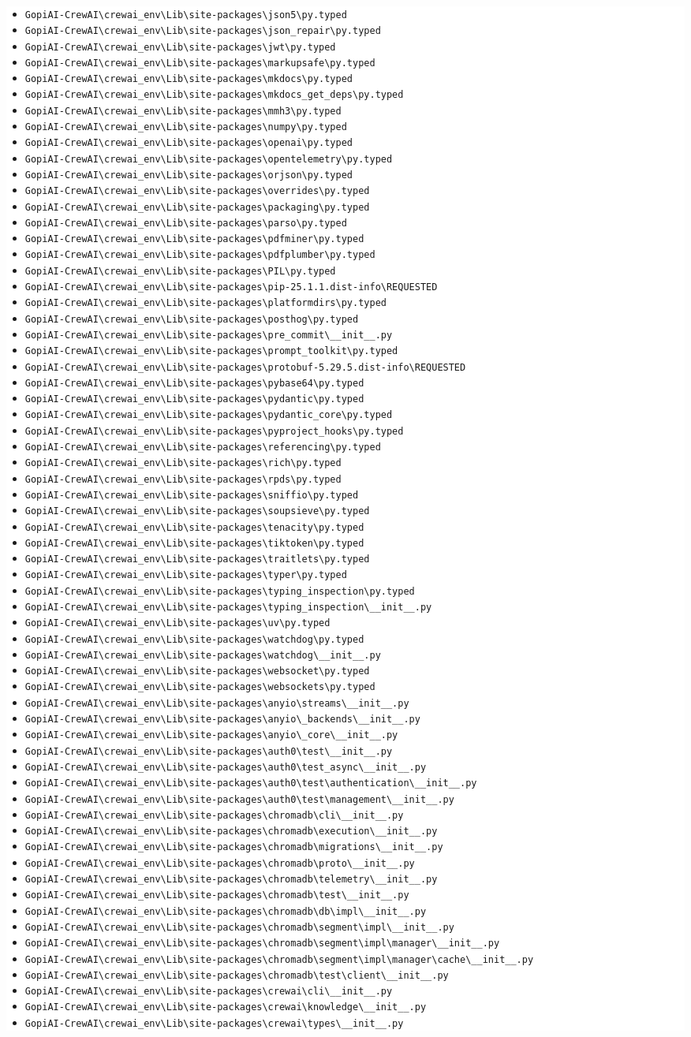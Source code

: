 - `GopiAI-CrewAI\crewai_env\Lib\site-packages\json5\py.typed`
- `GopiAI-CrewAI\crewai_env\Lib\site-packages\json_repair\py.typed`
- `GopiAI-CrewAI\crewai_env\Lib\site-packages\jwt\py.typed`
- `GopiAI-CrewAI\crewai_env\Lib\site-packages\markupsafe\py.typed`
- `GopiAI-CrewAI\crewai_env\Lib\site-packages\mkdocs\py.typed`
- `GopiAI-CrewAI\crewai_env\Lib\site-packages\mkdocs_get_deps\py.typed`
- `GopiAI-CrewAI\crewai_env\Lib\site-packages\mmh3\py.typed`
- `GopiAI-CrewAI\crewai_env\Lib\site-packages\numpy\py.typed`
- `GopiAI-CrewAI\crewai_env\Lib\site-packages\openai\py.typed`
- `GopiAI-CrewAI\crewai_env\Lib\site-packages\opentelemetry\py.typed`
- `GopiAI-CrewAI\crewai_env\Lib\site-packages\orjson\py.typed`
- `GopiAI-CrewAI\crewai_env\Lib\site-packages\overrides\py.typed`
- `GopiAI-CrewAI\crewai_env\Lib\site-packages\packaging\py.typed`
- `GopiAI-CrewAI\crewai_env\Lib\site-packages\parso\py.typed`
- `GopiAI-CrewAI\crewai_env\Lib\site-packages\pdfminer\py.typed`
- `GopiAI-CrewAI\crewai_env\Lib\site-packages\pdfplumber\py.typed`
- `GopiAI-CrewAI\crewai_env\Lib\site-packages\PIL\py.typed`
- `GopiAI-CrewAI\crewai_env\Lib\site-packages\pip-25.1.1.dist-info\REQUESTED`
- `GopiAI-CrewAI\crewai_env\Lib\site-packages\platformdirs\py.typed`
- `GopiAI-CrewAI\crewai_env\Lib\site-packages\posthog\py.typed`
- `GopiAI-CrewAI\crewai_env\Lib\site-packages\pre_commit\__init__.py`
- `GopiAI-CrewAI\crewai_env\Lib\site-packages\prompt_toolkit\py.typed`
- `GopiAI-CrewAI\crewai_env\Lib\site-packages\protobuf-5.29.5.dist-info\REQUESTED`
- `GopiAI-CrewAI\crewai_env\Lib\site-packages\pybase64\py.typed`
- `GopiAI-CrewAI\crewai_env\Lib\site-packages\pydantic\py.typed`
- `GopiAI-CrewAI\crewai_env\Lib\site-packages\pydantic_core\py.typed`
- `GopiAI-CrewAI\crewai_env\Lib\site-packages\pyproject_hooks\py.typed`
- `GopiAI-CrewAI\crewai_env\Lib\site-packages\referencing\py.typed`
- `GopiAI-CrewAI\crewai_env\Lib\site-packages\rich\py.typed`
- `GopiAI-CrewAI\crewai_env\Lib\site-packages\rpds\py.typed`
- `GopiAI-CrewAI\crewai_env\Lib\site-packages\sniffio\py.typed`
- `GopiAI-CrewAI\crewai_env\Lib\site-packages\soupsieve\py.typed`
- `GopiAI-CrewAI\crewai_env\Lib\site-packages\tenacity\py.typed`
- `GopiAI-CrewAI\crewai_env\Lib\site-packages\tiktoken\py.typed`
- `GopiAI-CrewAI\crewai_env\Lib\site-packages\traitlets\py.typed`
- `GopiAI-CrewAI\crewai_env\Lib\site-packages\typer\py.typed`
- `GopiAI-CrewAI\crewai_env\Lib\site-packages\typing_inspection\py.typed`
- `GopiAI-CrewAI\crewai_env\Lib\site-packages\typing_inspection\__init__.py`
- `GopiAI-CrewAI\crewai_env\Lib\site-packages\uv\py.typed`
- `GopiAI-CrewAI\crewai_env\Lib\site-packages\watchdog\py.typed`
- `GopiAI-CrewAI\crewai_env\Lib\site-packages\watchdog\__init__.py`
- `GopiAI-CrewAI\crewai_env\Lib\site-packages\websocket\py.typed`
- `GopiAI-CrewAI\crewai_env\Lib\site-packages\websockets\py.typed`
- `GopiAI-CrewAI\crewai_env\Lib\site-packages\anyio\streams\__init__.py`
- `GopiAI-CrewAI\crewai_env\Lib\site-packages\anyio\_backends\__init__.py`
- `GopiAI-CrewAI\crewai_env\Lib\site-packages\anyio\_core\__init__.py`
- `GopiAI-CrewAI\crewai_env\Lib\site-packages\auth0\test\__init__.py`
- `GopiAI-CrewAI\crewai_env\Lib\site-packages\auth0\test_async\__init__.py`
- `GopiAI-CrewAI\crewai_env\Lib\site-packages\auth0\test\authentication\__init__.py`
- `GopiAI-CrewAI\crewai_env\Lib\site-packages\auth0\test\management\__init__.py`
- `GopiAI-CrewAI\crewai_env\Lib\site-packages\chromadb\cli\__init__.py`
- `GopiAI-CrewAI\crewai_env\Lib\site-packages\chromadb\execution\__init__.py`
- `GopiAI-CrewAI\crewai_env\Lib\site-packages\chromadb\migrations\__init__.py`
- `GopiAI-CrewAI\crewai_env\Lib\site-packages\chromadb\proto\__init__.py`
- `GopiAI-CrewAI\crewai_env\Lib\site-packages\chromadb\telemetry\__init__.py`
- `GopiAI-CrewAI\crewai_env\Lib\site-packages\chromadb\test\__init__.py`
- `GopiAI-CrewAI\crewai_env\Lib\site-packages\chromadb\db\impl\__init__.py`
- `GopiAI-CrewAI\crewai_env\Lib\site-packages\chromadb\segment\impl\__init__.py`
- `GopiAI-CrewAI\crewai_env\Lib\site-packages\chromadb\segment\impl\manager\__init__.py`
- `GopiAI-CrewAI\crewai_env\Lib\site-packages\chromadb\segment\impl\manager\cache\__init__.py`
- `GopiAI-CrewAI\crewai_env\Lib\site-packages\chromadb\test\client\__init__.py`
- `GopiAI-CrewAI\crewai_env\Lib\site-packages\crewai\cli\__init__.py`
- `GopiAI-CrewAI\crewai_env\Lib\site-packages\crewai\knowledge\__init__.py`
- `GopiAI-CrewAI\crewai_env\Lib\site-packages\crewai\types\__init__.py`